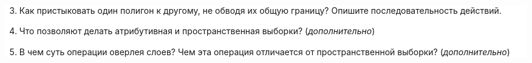 3. Как пристыковать один полигон к другому, не обводя их общую границу? Опишите последовательность действий.

4. Что позволяют делать атрибутивная и пространственная выборки? (*дополнительно*)

5. В чем суть операции оверлея слоев? Чем эта операция отличается от пространственной выборки? (*дополнительно*)
